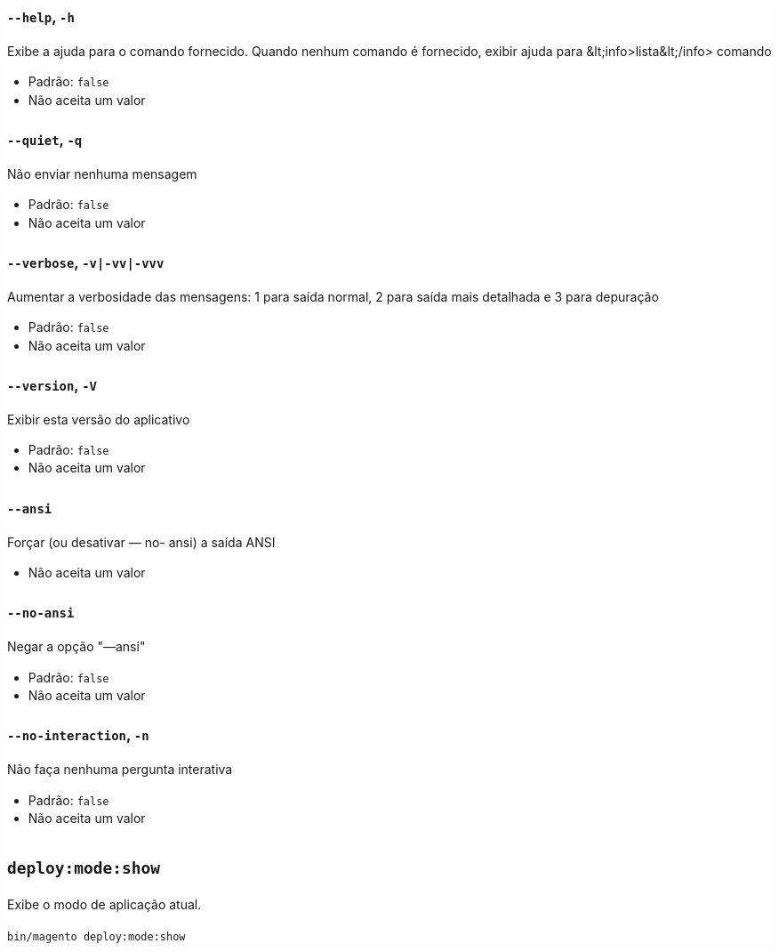 ### `--help`, `-h`

Exibe a ajuda para o comando fornecido. Quando nenhum comando é fornecido, exibir ajuda para \&lt;info>lista\&lt;/info> comando

- Padrão: `false`
- Não aceita um valor

### `--quiet`, `-q`

Não enviar nenhuma mensagem

- Padrão: `false`
- Não aceita um valor

### `--verbose`, `-v|-vv|-vvv`

Aumentar a verbosidade das mensagens: 1 para saída normal, 2 para saída mais detalhada e 3 para depuração

- Padrão: `false`
- Não aceita um valor

### `--version`, `-V`

Exibir esta versão do aplicativo

- Padrão: `false`
- Não aceita um valor

### `--ansi`

Forçar (ou desativar — no- ansi) a saída ANSI

- Não aceita um valor

### `--no-ansi`

Negar a opção &quot;—ansi&quot;

- Padrão: `false`
- Não aceita um valor

### `--no-interaction`, `-n`

Não faça nenhuma pergunta interativa

- Padrão: `false`
- Não aceita um valor


## `deploy:mode:show`

Exibe o modo de aplicação atual.

```bash
bin/magento deploy:mode:show
```
